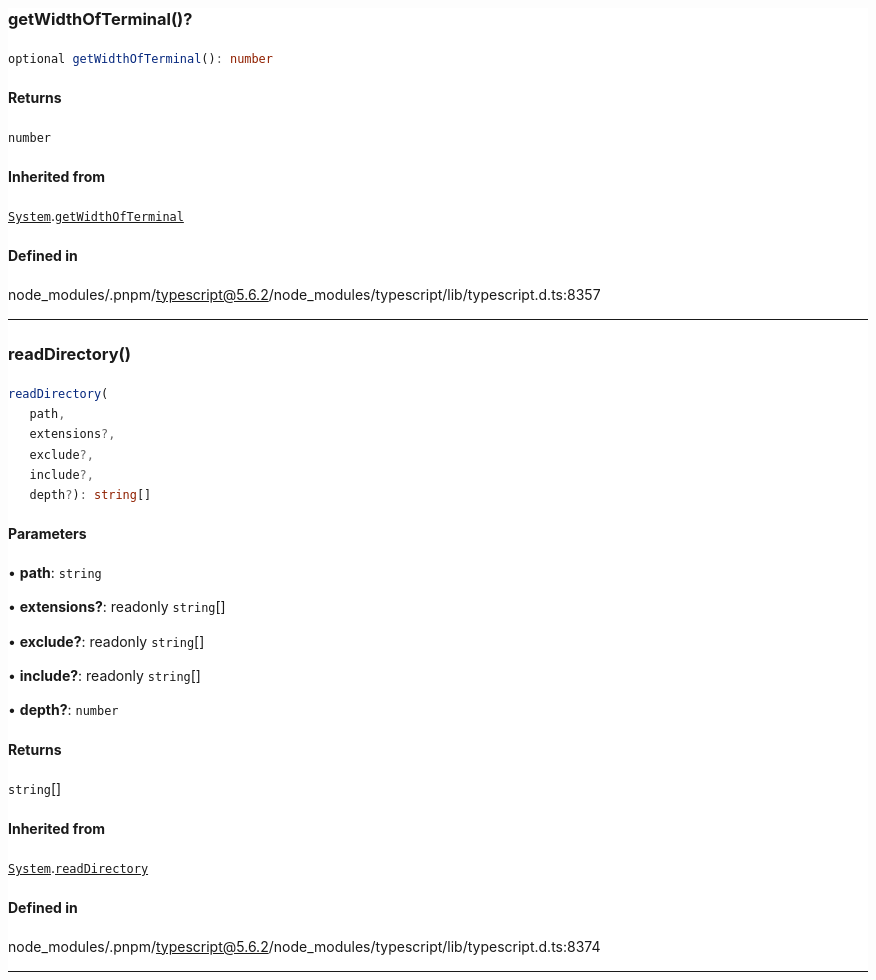 ### getWidthOfTerminal()?

```ts
optional getWidthOfTerminal(): number
```

#### Returns

`number`

#### Inherited from

[`System`](../../../interfaces/System.md).[`getWidthOfTerminal`](../../../interfaces/System.md#getwidthofterminal)

#### Defined in

node\_modules/.pnpm/typescript@5.6.2/node\_modules/typescript/lib/typescript.d.ts:8357

***

### readDirectory()

```ts
readDirectory(
   path, 
   extensions?, 
   exclude?, 
   include?, 
   depth?): string[]
```

#### Parameters

• **path**: `string`

• **extensions?**: readonly `string`[]

• **exclude?**: readonly `string`[]

• **include?**: readonly `string`[]

• **depth?**: `number`

#### Returns

`string`[]

#### Inherited from

[`System`](../../../interfaces/System.md).[`readDirectory`](../../../interfaces/System.md#readdirectory)

#### Defined in

node\_modules/.pnpm/typescript@5.6.2/node\_modules/typescript/lib/typescript.d.ts:8374

***
